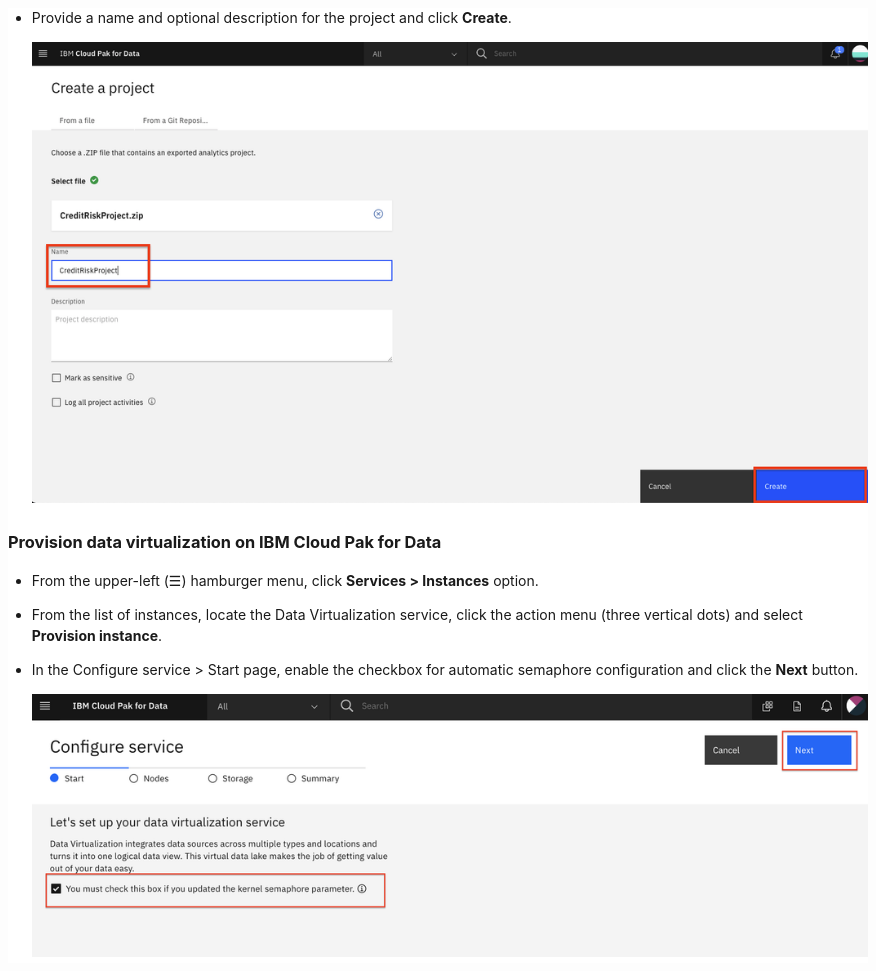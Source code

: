* Provide a name and optional description for the project and click **Create**.

  ![Pick a name](images/project-name.png)

### Provision data virtualization on IBM Cloud Pak for Data

* From the upper-left (☰) hamburger menu, click **Services > Instances** option.

* From the list of instances, locate the Data Virtualization service, click the action menu (three vertical dots) and select **Provision instance**.

* In the Configure service > Start page, enable the checkbox for automatic semaphore configuration and click the **Next** button.

  ![Configure DV start](images/dv-configure-start.png)
